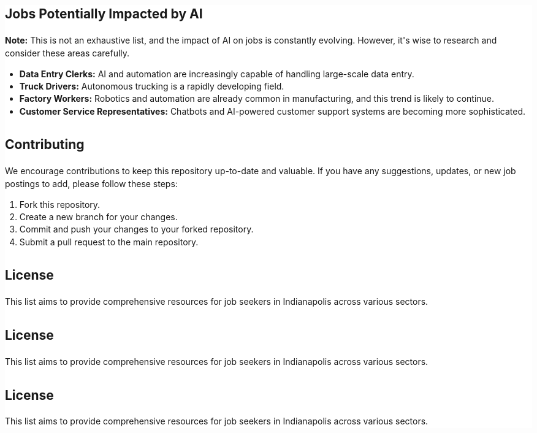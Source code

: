 ## Jobs Potentially Impacted by AI

**Note:** This is not an exhaustive list, and the impact of AI on jobs is constantly evolving. However, it's wise to research and consider these areas carefully.

* **Data Entry Clerks:** AI and automation are increasingly capable of handling large-scale data entry.
* **Truck Drivers:** Autonomous trucking is a rapidly developing field.
* **Factory Workers:** Robotics and automation are already common in manufacturing, and this trend is likely to continue.
* **Customer Service Representatives:** Chatbots and AI-powered customer support systems are becoming more sophisticated.

## Contributing

We encourage contributions to keep this repository up-to-date and valuable. If you have any suggestions, updates, or new job postings to add, please follow these steps:

1. Fork this repository.
2. Create a new branch for your changes.
3. Commit and push your changes to your forked repository.
4. Submit a pull request to the main repository.

## License

This list aims to provide comprehensive resources for job seekers in Indianapolis across various sectors.

## License

This list aims to provide comprehensive resources for job seekers in Indianapolis across various sectors.

## License


This list aims to provide comprehensive resources for job seekers in Indianapolis across various sectors.
